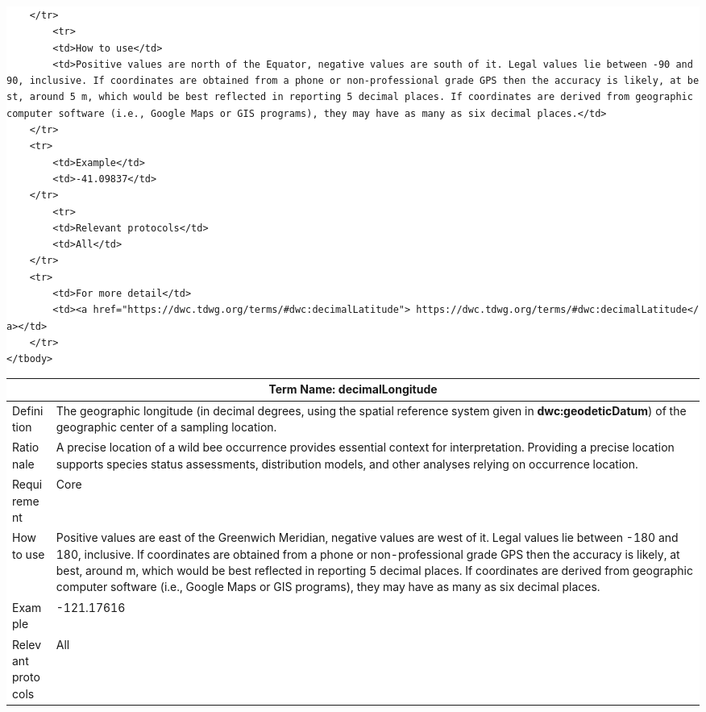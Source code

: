 		</tr>
        	<tr>
			<td>How to use</td>
			<td>Positive values are north of the Equator, negative values are south of it. Legal values lie between -90 and 90, inclusive. If coordinates are obtained from a phone or non-professional grade GPS then the accuracy is likely, at best, around 5 m, which would be best reflected in reporting 5 decimal places. If coordinates are derived from geographic computer software (i.e., Google Maps or GIS programs), they may have as many as six decimal places.</td>
		</tr>
		<tr>
			<td>Example</td>
			<td>-41.09837</td>
		</tr>
        	<tr>
			<td>Relevant protocols</td>
			<td>All</td>
		</tr>
		<tr>
			<td>For more detail</td>
			<td><a href="https://dwc.tdwg.org/terms/#dwc:decimalLatitude"> https://dwc.tdwg.org/terms/#dwc:decimalLatitude</a></td>
		</tr>
	</tbody>
</table>

<table>
	<thead>
		<tr>
			<th colspan="2"><a id="dwc_decimalLongitude"></a>Term Name: decimalLongitude</th>
		</tr>
	</thead>
	<tbody>
		<tr>
			<td>Definition</td>
			<td>The geographic longitude (in decimal degrees, using the spatial reference system given in <b>dwc:geodeticDatum</b>) of the geographic center of a sampling location.</td>
		</tr>
        	<tr>
			<td>Rationale</td>
			<td>A precise location of a wild bee occurrence provides essential context for interpretation. Providing a precise location supports species status assessments, distribution models, and other analyses relying on occurrence location.</td>
		</tr>
        	<tr>
			<td>Requirement</td>
			<td>Core</td>
		</tr>
        	<tr>
			<td>How to use</td>
			<td>Positive values are east of the Greenwich Meridian, negative values are west of it. Legal values lie between -180 and 180, inclusive. If coordinates are obtained from a phone or non-professional grade GPS then the accuracy is likely, at best, around  m, which would be best reflected in reporting 5 decimal places. If coordinates are derived from geographic computer software (i.e., Google Maps or GIS programs), they may have as many as six decimal places.</td>
		</tr>
		<tr>
			<td>Example</td>
			<td>-121.17616</td>
		</tr>
        	<tr>
			<td>Relevant protocols</td>
			<td>All</td>
		</tr>
		<tr>
